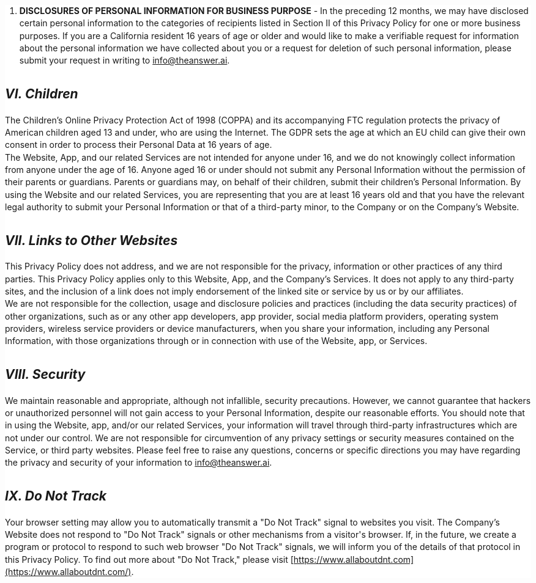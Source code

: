 1. **DISCLOSURES OF PERSONAL INFORMATION FOR BUSINESS PURPOSE** \- In the preceding 12 months, we may have disclosed certain personal information to the categories of recipients listed in Section II of this Privacy Policy for one or more business purposes. If you are a California resident 16 years of age or older and would like to make a verifiable request for information about the personal information we have collected about you or a request for deletion of such personal information, please submit your request in writing to info@theanswer.ai.

## **_VI. Children_**

The Children’s Online Privacy Protection Act of 1998 (COPPA) and its accompanying FTC regulation protects the privacy of American children aged 13 and under, who are using the Internet. The GDPR sets the age at which an EU child can give their own consent in order to process their Personal Data at 16 years of age.  
The Website, App, and our related Services are not intended for anyone under 16, and we do not knowingly collect information from anyone under the age of 16\. Anyone aged 16 or under should not submit any Personal Information without the permission of their parents or guardians. Parents or guardians may, on behalf of their children, submit their children’s Personal Information. By using the Website and our related Services, you are representing that you are at least 16 years old and that you have the relevant legal authority to submit your Personal Information or that of a third-party minor, to the Company or on the Company’s Website.

## **_VII. Links to Other Websites_**

This Privacy Policy does not address, and we are not responsible for the privacy, information or other practices of any third parties. This Privacy Policy applies only to this Website, App, and the Company’s Services. It does not apply to any third-party sites, and the inclusion of a link does not imply endorsement of the linked site or service by us or by our affiliates.  
We are not responsible for the collection, usage and disclosure policies and practices (including the data security practices) of other organizations, such as or any other app developers, app provider, social media platform providers, operating system providers, wireless service providers or device manufacturers, when you share your information, including any Personal Information, with those organizations through or in connection with use of the Website, app, or Services.

## **_VIII. Security_**

We maintain reasonable and appropriate, although not infallible, security precautions. However, we cannot guarantee that hackers or unauthorized personnel will not gain access to your Personal Information, despite our reasonable efforts. You should note that in using the Website, app, and/or our related Services, your information will travel through third-party infrastructures which are not under our control. We are not responsible for circumvention of any privacy settings or security measures contained on the Service, or third party websites. Please feel free to raise any questions, concerns or specific directions you may have regarding the privacy and security of your information to info@theanswer.ai.

## **_IX. Do Not Track_**

Your browser setting may allow you to automatically transmit a "Do Not Track" signal to websites you visit. The Company’s Website does not respond to "Do Not Track" signals or other mechanisms from a visitor's browser. If, in the future, we create a program or protocol to respond to such web browser "Do Not Track" signals, we will inform you of the details of that protocol in this Privacy Policy. To find out more about "Do Not Track," please visit [https://www.allaboutdnt.com](https://www.allaboutdnt.com/).
